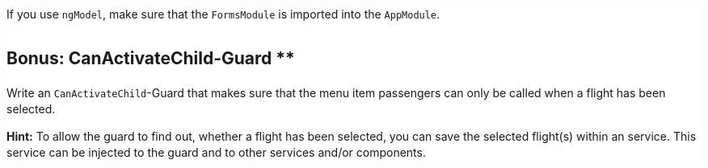 If you use `ngModel`, make sure that the `FormsModule` is imported into the `AppModule`.

## Bonus: CanActivateChild-Guard **

Write an ``CanActivateChild``-Guard that makes sure that the menu item passengers can only be called when a flight has been selected. 

**Hint:** To allow the guard to find out, whether a flight has been selected, you can save the selected flight(s) within an service. This service can be injected to the guard and to other services and/or components.